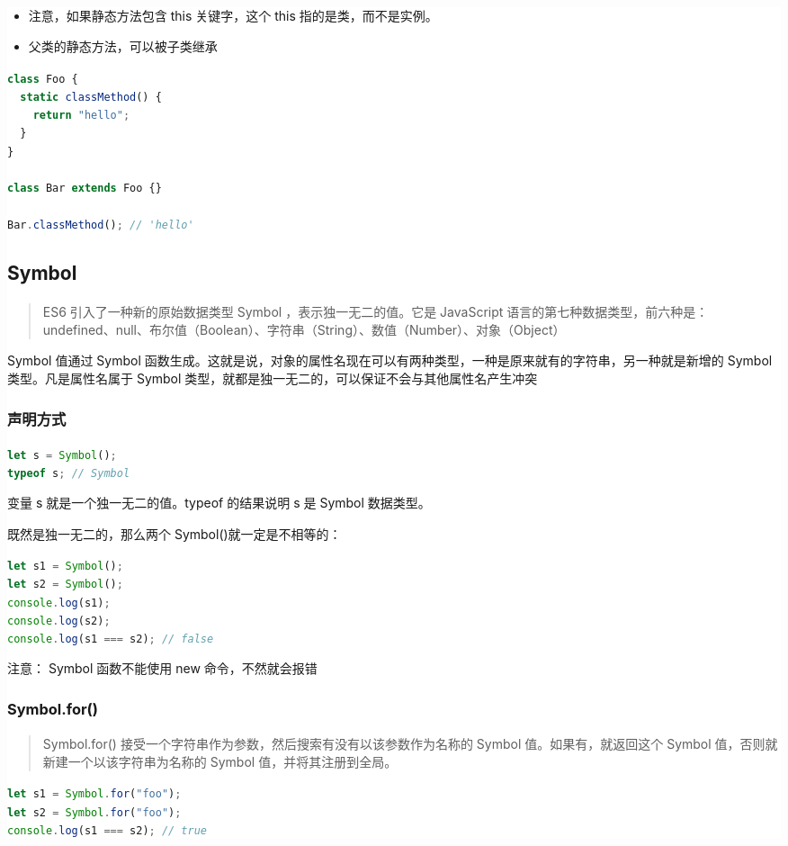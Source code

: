 - 注意，如果静态方法包含 this 关键字，这个 this 指的是类，而不是实例。

- 父类的静态方法，可以被子类继承

```js
class Foo {
  static classMethod() {
    return "hello";
  }
}

class Bar extends Foo {}

Bar.classMethod(); // 'hello'
```

## Symbol

> ES6 引入了一种新的原始数据类型 Symbol ，表示独一无二的值。它是 JavaScript 语言的第七种数据类型，前六种是：undefined、null、布尔值（Boolean）、字符串（String）、数值（Number）、对象（Object）

Symbol 值通过 Symbol 函数生成。这就是说，对象的属性名现在可以有两种类型，一种是原来就有的字符串，另一种就是新增的 Symbol 类型。凡是属性名属于 Symbol 类型，就都是独一无二的，可以保证不会与其他属性名产生冲突

### 声明方式

```js
let s = Symbol();
typeof s; // Symbol
```

变量 s 就是一个独一无二的值。typeof 的结果说明 s 是 Symbol 数据类型。

既然是独一无二的，那么两个 Symbol()就一定是不相等的：

```js
let s1 = Symbol();
let s2 = Symbol();
console.log(s1);
console.log(s2);
console.log(s1 === s2); // false
```

注意：
Symbol 函数不能使用 new 命令，不然就会报错

### Symbol.for()

> Symbol.for() 接受一个字符串作为参数，然后搜索有没有以该参数作为名称的 Symbol 值。如果有，就返回这个 Symbol 值，否则就新建一个以该字符串为名称的 Symbol 值，并将其注册到全局。

```js
let s1 = Symbol.for("foo");
let s2 = Symbol.for("foo");
console.log(s1 === s2); // true
```

